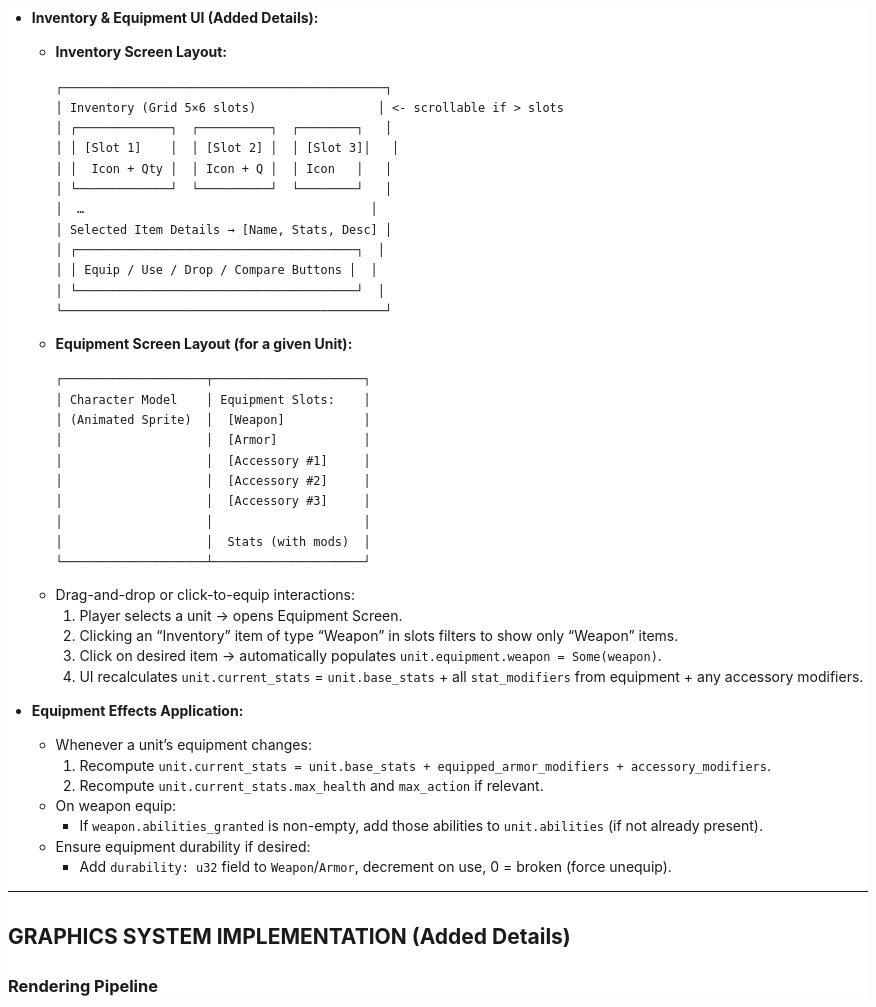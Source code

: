 - **Inventory & Equipment UI (Added Details):**
  - **Inventory Screen Layout:**
    ```
    ┌─────────────────────────────────────────────┐
    │ Inventory (Grid 5×6 slots)                 │ <- scrollable if > slots
    │ ┌─────────────┐  ┌──────────┐  ┌────────┐   │
    │ │ [Slot 1]    │  │ [Slot 2] │  │ [Slot 3]│   │
    │ │  Icon + Qty │  │ Icon + Q │  │ Icon   │   │
    │ └─────────────┘  └──────────┘  └────────┘   │
    │  …                                        │
    │ Selected Item Details → [Name, Stats, Desc] │
    │ ┌───────────────────────────────────────┐  │
    │ │ Equip / Use / Drop / Compare Buttons │  │
    │ └───────────────────────────────────────┘  │
    └─────────────────────────────────────────────┘
    ```
  - **Equipment Screen Layout (for a given Unit):**
    ```
    ┌────────────────────┬─────────────────────┐
    │ Character Model    │ Equipment Slots:    │
    │ (Animated Sprite)  │  [Weapon]           │
    │                    │  [Armor]            │
    │                    │  [Accessory #1]     │
    │                    │  [Accessory #2]     │
    │                    │  [Accessory #3]     │
    │                    │                     │
    │                    │  Stats (with mods)  │
    └────────────────────┴─────────────────────┘
    ```
  - Drag-and-drop or click-to-equip interactions:
    1. Player selects a unit → opens Equipment Screen.
    2. Clicking an “Inventory” item of type “Weapon” in slots filters to show only “Weapon” items.
    3. Click on desired item → automatically populates `unit.equipment.weapon = Some(weapon)`.
    4. UI recalculates `unit.current_stats` = `unit.base_stats` + all `stat_modifiers` from equipment + any accessory modifiers.

- **Equipment Effects Application:**
  - Whenever a unit’s equipment changes:
    1. Recompute `unit.current_stats = unit.base_stats + equipped_armor_modifiers + accessory_modifiers`.
    2. Recompute `unit.current_stats.max_health` and `max_action` if relevant.
  - On weapon equip:
    - If `weapon.abilities_granted` is non-empty, add those abilities to `unit.abilities` (if not already present).
  - Ensure equipment durability if desired:
    - Add `durability: u32` field to `Weapon`/`Armor`, decrement on use, 0 = broken (force unequip).

---

## GRAPHICS SYSTEM IMPLEMENTATION (Added Details)

### Rendering Pipeline
